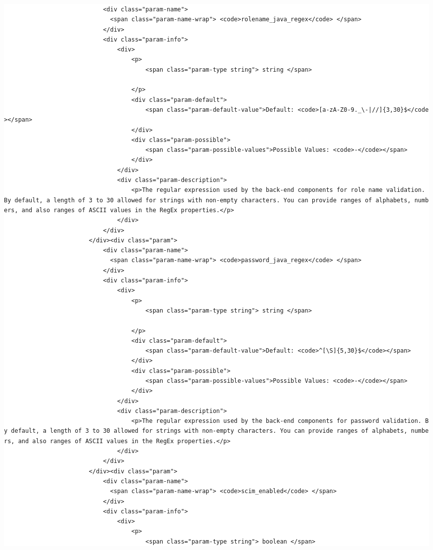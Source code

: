                                 <div class="param-name">
                                  <span class="param-name-wrap"> <code>rolename_java_regex</code> </span>
                                </div>
                                <div class="param-info">
                                    <div>
                                        <p>
                                            <span class="param-type string"> string </span>
                                            
                                        </p>
                                        <div class="param-default">
                                            <span class="param-default-value">Default: <code>[a-zA-Z0-9._\-|//]{3,30}$</code></span>
                                        </div>
                                        <div class="param-possible">
                                            <span class="param-possible-values">Possible Values: <code>-</code></span>
                                        </div>
                                    </div>
                                    <div class="param-description">
                                        <p>The regular expression used by the back-end components for role name validation. By default, a length of 3 to 30 allowed for strings with non-empty characters. You can provide ranges of alphabets, numbers, and also ranges of ASCII values in the RegEx properties.</p>
                                    </div>
                                </div>
                            </div><div class="param">
                                <div class="param-name">
                                  <span class="param-name-wrap"> <code>password_java_regex</code> </span>
                                </div>
                                <div class="param-info">
                                    <div>
                                        <p>
                                            <span class="param-type string"> string </span>
                                            
                                        </p>
                                        <div class="param-default">
                                            <span class="param-default-value">Default: <code>^[\S]{5,30}$</code></span>
                                        </div>
                                        <div class="param-possible">
                                            <span class="param-possible-values">Possible Values: <code>-</code></span>
                                        </div>
                                    </div>
                                    <div class="param-description">
                                        <p>The regular expression used by the back-end components for password validation. By default, a length of 3 to 30 allowed for strings with non-empty characters. You can provide ranges of alphabets, numbers, and also ranges of ASCII values in the RegEx properties.</p>
                                    </div>
                                </div>
                            </div><div class="param">
                                <div class="param-name">
                                  <span class="param-name-wrap"> <code>scim_enabled</code> </span>
                                </div>
                                <div class="param-info">
                                    <div>
                                        <p>
                                            <span class="param-type string"> boolean </span>
                                            